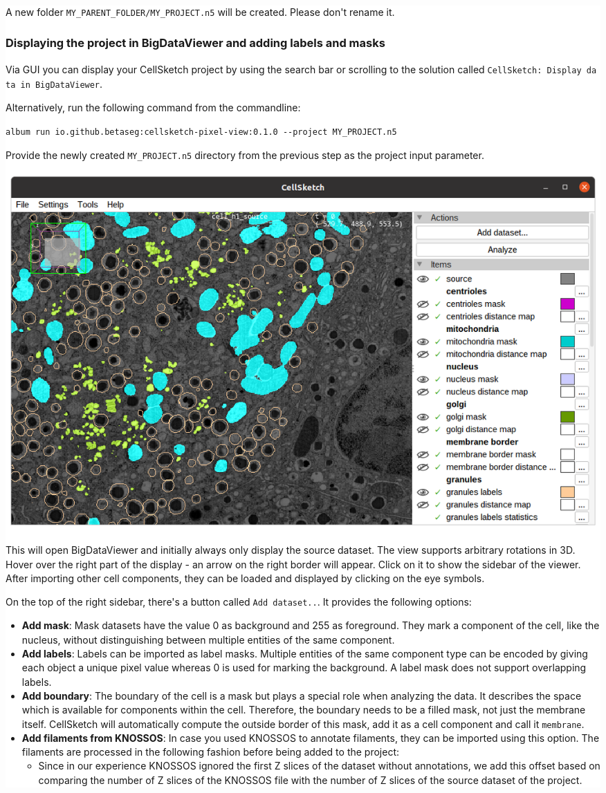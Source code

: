 A new folder `MY_PARENT_FOLDER/MY_PROJECT.n5` will be created. Please don't rename it.

### Displaying the project in BigDataViewer and adding labels and masks

Via GUI you can display your CellSketch project by using the search bar or scrolling to the solution called `CellSketch: Display data in BigDataViewer`.

Alternatively, run the following command from the commandline:
```
album run io.github.betaseg:cellsketch-pixel-view:0.1.0 --project MY_PROJECT.n5
```
Provide the newly created `MY_PROJECT.n5` directory from the previous step as the project input parameter.

![The CellSketch Viewer](doc/cellsketch-import.png)

This will open BigDataViewer and initially always only display the source dataset. The view supports arbitrary rotations in 3D. Hover over the right part of the display - an arrow on the right border will appear. Click on it to show the sidebar of the viewer. After importing other cell components, they can be loaded and displayed by clicking on the eye symbols.

On the top of the right sidebar, there's a button called `Add dataset..`. It provides the following options:
- **Add mask**: Mask datasets have the value 0 as background and 255 as foreground. They mark a component of the cell, like the nucleus, without distinguishing between multiple entities of the same component.   
- **Add labels**: Labels can be imported as label masks. Multiple entities of the same component type can be encoded by giving each object a unique pixel value whereas 0 is used for marking the background. A label mask does not support overlapping labels.
- **Add boundary**: The boundary of the cell is a mask but plays a special role when analyzing the data. It describes the space which is available for components within the cell. Therefore, the boundary needs to be a filled mask, not just the membrane itself. CellSketch will automatically compute the outside border of this mask, add it as a cell component and call it `membrane`.
- **Add filaments from KNOSSOS**: In case you used KNOSSOS to annotate filaments, they can be imported using this option. The filaments are processed in the following fashion before being added to the project:
  - Since in our experience KNOSSOS ignored the first Z slices of the dataset without annotations, we add this offset based on comparing the number of Z slices of the KNOSSOS file with the number of Z slices of the source dataset of the project.